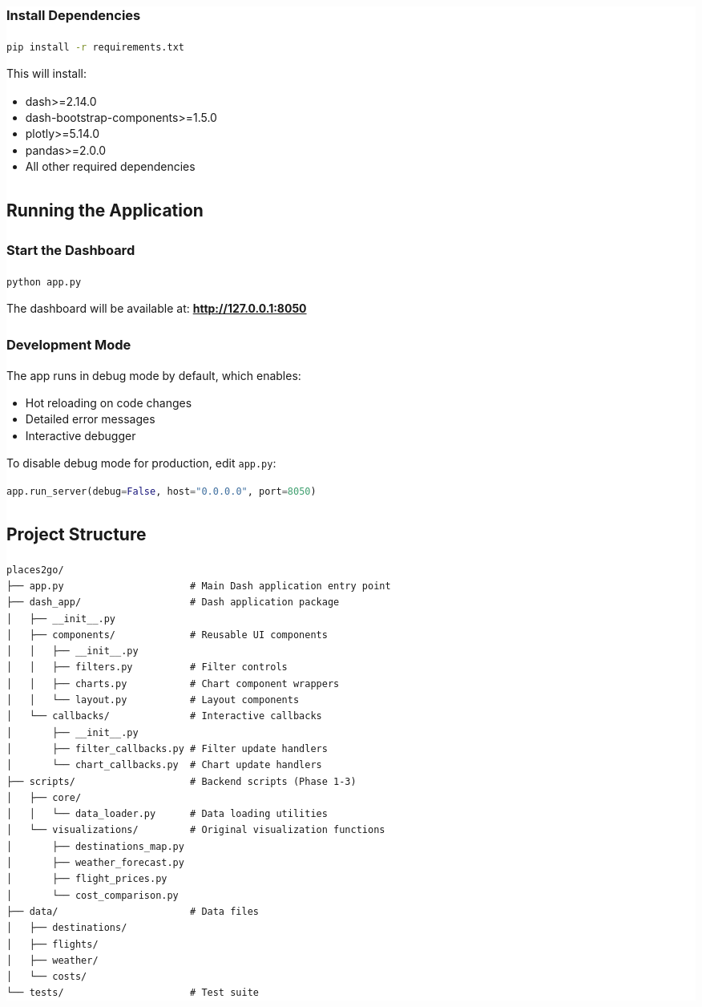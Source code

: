 ### Install Dependencies

```bash
pip install -r requirements.txt
```

This will install:
- dash>=2.14.0
- dash-bootstrap-components>=1.5.0
- plotly>=5.14.0
- pandas>=2.0.0
- All other required dependencies

## Running the Application

### Start the Dashboard

```bash
python app.py
```

The dashboard will be available at: **http://127.0.0.1:8050**

### Development Mode

The app runs in debug mode by default, which enables:
- Hot reloading on code changes
- Detailed error messages
- Interactive debugger

To disable debug mode for production, edit `app.py`:

```python
app.run_server(debug=False, host="0.0.0.0", port=8050)
```

## Project Structure

```
places2go/
├── app.py                      # Main Dash application entry point
├── dash_app/                   # Dash application package
│   ├── __init__.py
│   ├── components/             # Reusable UI components
│   │   ├── __init__.py
│   │   ├── filters.py          # Filter controls
│   │   ├── charts.py           # Chart component wrappers
│   │   └── layout.py           # Layout components
│   └── callbacks/              # Interactive callbacks
│       ├── __init__.py
│       ├── filter_callbacks.py # Filter update handlers
│       └── chart_callbacks.py  # Chart update handlers
├── scripts/                    # Backend scripts (Phase 1-3)
│   ├── core/
│   │   └── data_loader.py      # Data loading utilities
│   └── visualizations/         # Original visualization functions
│       ├── destinations_map.py
│       ├── weather_forecast.py
│       ├── flight_prices.py
│       └── cost_comparison.py
├── data/                       # Data files
│   ├── destinations/
│   ├── flights/
│   ├── weather/
│   └── costs/
└── tests/                      # Test suite
```